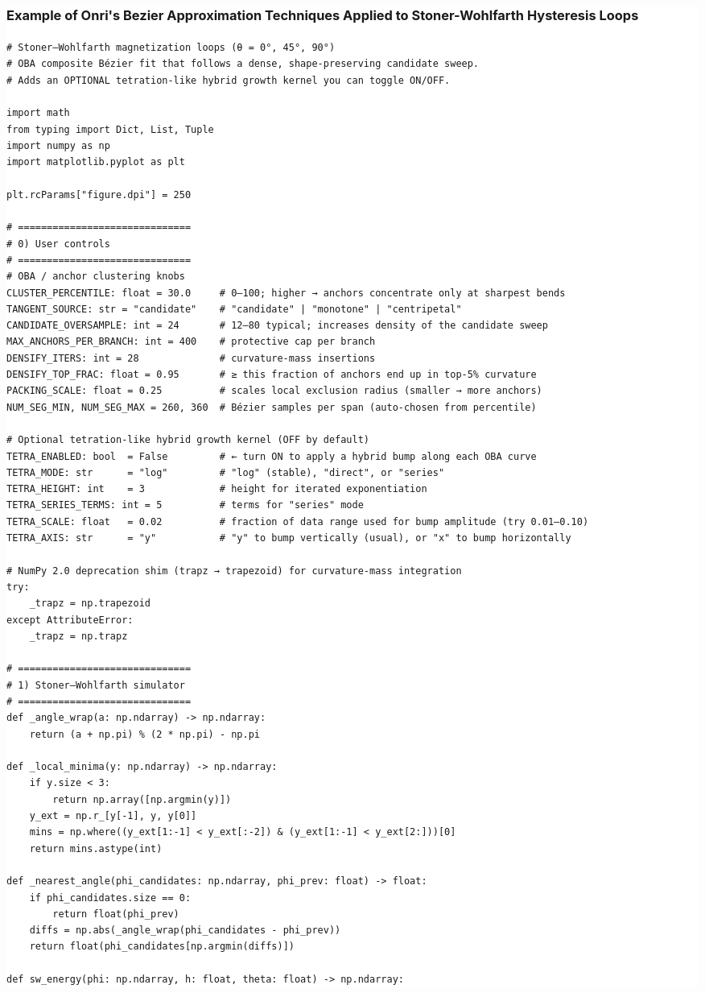 ### Example of Onri's Bezier Approximation Techniques Applied to Stoner-Wohlfarth Hysteresis Loops

```
# Stoner–Wohlfarth magnetization loops (θ = 0°, 45°, 90°)
# OBA composite Bézier fit that follows a dense, shape-preserving candidate sweep.
# Adds an OPTIONAL tetration-like hybrid growth kernel you can toggle ON/OFF.

import math
from typing import Dict, List, Tuple
import numpy as np
import matplotlib.pyplot as plt

plt.rcParams["figure.dpi"] = 250

# ==============================
# 0) User controls
# ==============================
# OBA / anchor clustering knobs
CLUSTER_PERCENTILE: float = 30.0     # 0–100; higher → anchors concentrate only at sharpest bends
TANGENT_SOURCE: str = "candidate"    # "candidate" | "monotone" | "centripetal"
CANDIDATE_OVERSAMPLE: int = 24       # 12–80 typical; increases density of the candidate sweep
MAX_ANCHORS_PER_BRANCH: int = 400    # protective cap per branch
DENSIFY_ITERS: int = 28              # curvature-mass insertions
DENSIFY_TOP_FRAC: float = 0.95       # ≥ this fraction of anchors end up in top-5% curvature
PACKING_SCALE: float = 0.25          # scales local exclusion radius (smaller → more anchors)
NUM_SEG_MIN, NUM_SEG_MAX = 260, 360  # Bézier samples per span (auto-chosen from percentile)

# Optional tetration-like hybrid growth kernel (OFF by default)
TETRA_ENABLED: bool  = False         # ← turn ON to apply a hybrid bump along each OBA curve
TETRA_MODE: str      = "log"         # "log" (stable), "direct", or "series"
TETRA_HEIGHT: int    = 3             # height for iterated exponentiation
TETRA_SERIES_TERMS: int = 5          # terms for "series" mode
TETRA_SCALE: float   = 0.02          # fraction of data range used for bump amplitude (try 0.01–0.10)
TETRA_AXIS: str      = "y"           # "y" to bump vertically (usual), or "x" to bump horizontally

# NumPy 2.0 deprecation shim (trapz → trapezoid) for curvature-mass integration
try:
    _trapz = np.trapezoid
except AttributeError:
    _trapz = np.trapz

# ==============================
# 1) Stoner–Wohlfarth simulator
# ==============================
def _angle_wrap(a: np.ndarray) -> np.ndarray:
    return (a + np.pi) % (2 * np.pi) - np.pi

def _local_minima(y: np.ndarray) -> np.ndarray:
    if y.size < 3:
        return np.array([np.argmin(y)])
    y_ext = np.r_[y[-1], y, y[0]]
    mins = np.where((y_ext[1:-1] < y_ext[:-2]) & (y_ext[1:-1] < y_ext[2:]))[0]
    return mins.astype(int)

def _nearest_angle(phi_candidates: np.ndarray, phi_prev: float) -> float:
    if phi_candidates.size == 0:
        return float(phi_prev)
    diffs = np.abs(_angle_wrap(phi_candidates - phi_prev))
    return float(phi_candidates[np.argmin(diffs)])

def sw_energy(phi: np.ndarray, h: float, theta: float) -> np.ndarray:
```